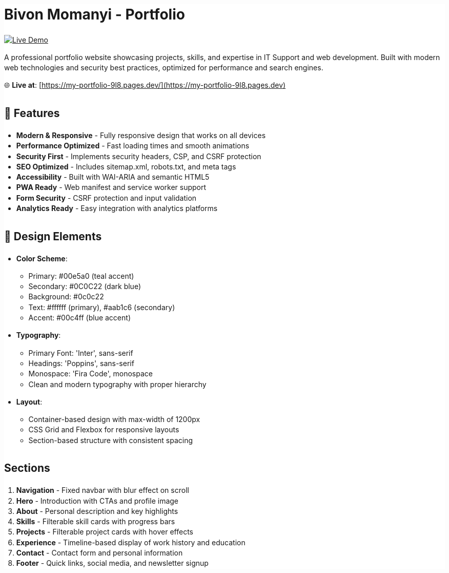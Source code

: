 # Bivon Momanyi - Portfolio

[![Live Demo](https://img.shields.io/badge/Visit%20Website-my--portfolio--9l8.pages.dev-00e5a0?style=for-the-badge&logo=google-chrome&logoColor=white)](https://my-portfolio-9l8.pages.dev)

A professional portfolio website showcasing projects, skills, and expertise in IT Support and web development. Built with modern web technologies and security best practices, optimized for performance and search engines.

🌐 **Live at**: [https://my-portfolio-9l8.pages.dev/](https://my-portfolio-9l8.pages.dev)

## 🚀 Features

- **Modern & Responsive** - Fully responsive design that works on all devices
- **Performance Optimized** - Fast loading times and smooth animations
- **Security First** - Implements security headers, CSP, and CSRF protection
- **SEO Optimized** - Includes sitemap.xml, robots.txt, and meta tags
- **Accessibility** - Built with WAI-ARIA and semantic HTML5
- **PWA Ready** - Web manifest and service worker support
- **Form Security** - CSRF protection and input validation
- **Analytics Ready** - Easy integration with analytics platforms

## 🎨 Design Elements

- **Color Scheme**:
  - Primary: #00e5a0 (teal accent)
  - Secondary: #0C0C22 (dark blue)
  - Background: #0c0c22
  - Text: #ffffff (primary), #aab1c6 (secondary)
  - Accent: #00c4ff (blue accent)

- **Typography**:
  - Primary Font: 'Inter', sans-serif
  - Headings: 'Poppins', sans-serif
  - Monospace: 'Fira Code', monospace
  - Clean and modern typography with proper hierarchy

- **Layout**:
  - Container-based design with max-width of 1200px
  - CSS Grid and Flexbox for responsive layouts
  - Section-based structure with consistent spacing

## Sections

1. **Navigation** - Fixed navbar with blur effect on scroll
2. **Hero** - Introduction with CTAs and profile image
3. **About** - Personal description and key highlights
4. **Skills** - Filterable skill cards with progress bars
5. **Projects** - Filterable project cards with hover effects
6. **Experience** - Timeline-based display of work history and education
7. **Contact** - Contact form and personal information
8. **Footer** - Quick links, social media, and newsletter signup
